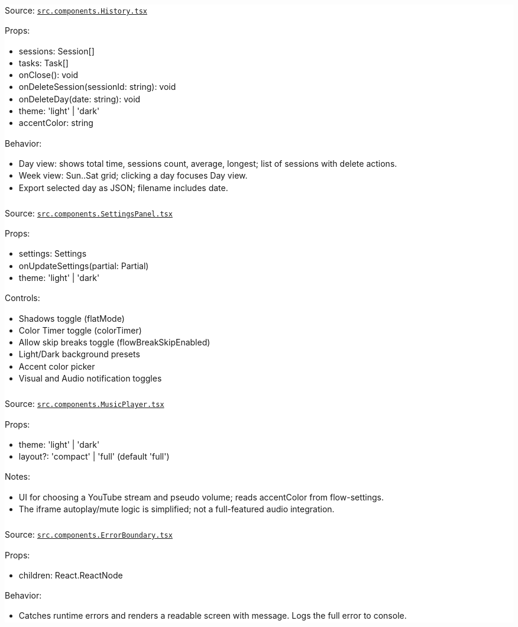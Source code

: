 ### <History />
Source: [`src.components.History.tsx`](src/components/History.tsx)

Props:
- sessions: Session[]
- tasks: Task[]
- onClose(): void
- onDeleteSession(sessionId: string): void
- onDeleteDay(date: string): void
- theme: 'light' | 'dark'
- accentColor: string

Behavior:
- Day view: shows total time, sessions count, average, longest; list of sessions with delete actions.
- Week view: Sun..Sat grid; clicking a day focuses Day view.
- Export selected day as JSON; filename includes date.

### <SettingsPanel />
Source: [`src.components.SettingsPanel.tsx`](src/components/SettingsPanel.tsx)

Props:
- settings: Settings
- onUpdateSettings(partial: Partial<Settings>)
- theme: 'light' | 'dark'

Controls:
- Shadows toggle (flatMode)
- Color Timer toggle (colorTimer)
- Allow skip breaks toggle (flowBreakSkipEnabled)
- Light/Dark background presets
- Accent color picker
- Visual and Audio notification toggles

### <MusicPlayer />
Source: [`src.components.MusicPlayer.tsx`](src/components/MusicPlayer.tsx)

Props:
- theme: 'light' | 'dark'
- layout?: 'compact' | 'full' (default 'full')

Notes:
- UI for choosing a YouTube stream and pseudo volume; reads accentColor from flow-settings.
- The iframe autoplay/mute logic is simplified; not a full-featured audio integration.

### <ErrorBoundary />
Source: [`src.components.ErrorBoundary.tsx`](src/components/ErrorBoundary.tsx)

Props:
- children: React.ReactNode

Behavior:
- Catches runtime errors and renders a readable screen with message. Logs the full error to console.
